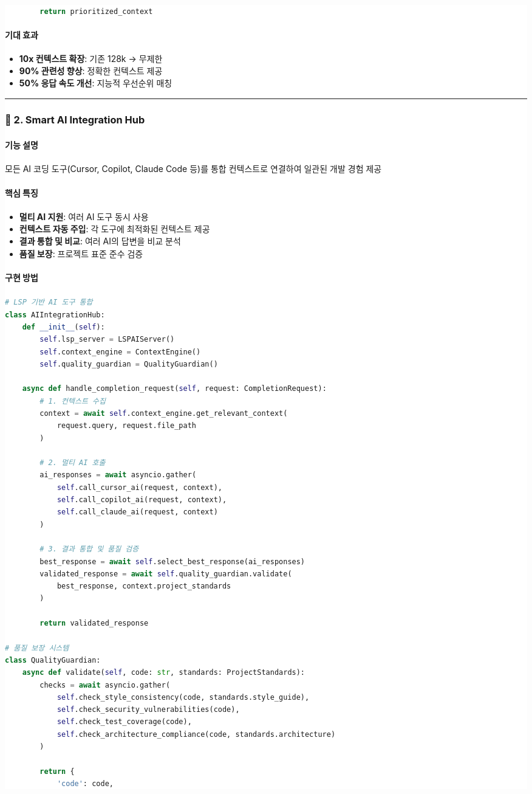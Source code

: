 ```python
        return prioritized_context
```

#### 기대 효과
- **10x 컨텍스트 확장**: 기존 128k → 무제한
- **90% 관련성 향상**: 정확한 컨텍스트 제공
- **50% 응답 속도 개선**: 지능적 우선순위 매칭

---

### 🔗 2. Smart AI Integration Hub

#### 기능 설명
모든 AI 코딩 도구(Cursor, Copilot, Claude Code 등)를 통합 컨텍스트로 연결하여 일관된 개발 경험 제공

#### 핵심 특징
- **멀티 AI 지원**: 여러 AI 도구 동시 사용
- **컨텍스트 자동 주입**: 각 도구에 최적화된 컨텍스트 제공
- **결과 통합 및 비교**: 여러 AI의 답변을 비교 분석
- **품질 보장**: 프로젝트 표준 준수 검증

#### 구현 방법
```python
# LSP 기반 AI 도구 통합
class AIIntegrationHub:
    def __init__(self):
        self.lsp_server = LSPAIServer()
        self.context_engine = ContextEngine()
        self.quality_guardian = QualityGuardian()
        
    async def handle_completion_request(self, request: CompletionRequest):
        # 1. 컨텍스트 수집
        context = await self.context_engine.get_relevant_context(
            request.query, request.file_path
        )
        
        # 2. 멀티 AI 호출
        ai_responses = await asyncio.gather(
            self.call_cursor_ai(request, context),
            self.call_copilot_ai(request, context),
            self.call_claude_ai(request, context)
        )
        
        # 3. 결과 통합 및 품질 검증
        best_response = await self.select_best_response(ai_responses)
        validated_response = await self.quality_guardian.validate(
            best_response, context.project_standards
        )
        
        return validated_response

# 품질 보장 시스템
class QualityGuardian:
    async def validate(self, code: str, standards: ProjectStandards):
        checks = await asyncio.gather(
            self.check_style_consistency(code, standards.style_guide),
            self.check_security_vulnerabilities(code),
            self.check_test_coverage(code),
            self.check_architecture_compliance(code, standards.architecture)
        )
        
        return {
            'code': code,
```